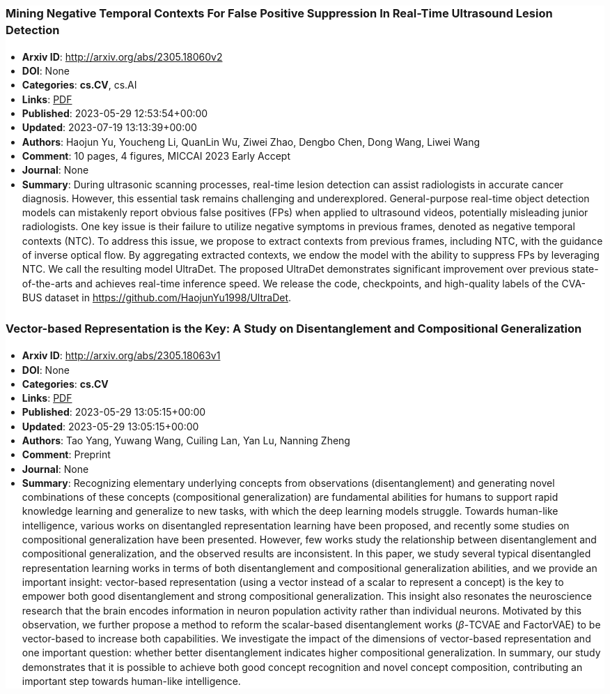 

### Mining Negative Temporal Contexts For False Positive Suppression In Real-Time Ultrasound Lesion Detection
- **Arxiv ID**: http://arxiv.org/abs/2305.18060v2
- **DOI**: None
- **Categories**: **cs.CV**, cs.AI
- **Links**: [PDF](http://arxiv.org/pdf/2305.18060v2)
- **Published**: 2023-05-29 12:53:54+00:00
- **Updated**: 2023-07-19 13:13:39+00:00
- **Authors**: Haojun Yu, Youcheng Li, QuanLin Wu, Ziwei Zhao, Dengbo Chen, Dong Wang, Liwei Wang
- **Comment**: 10 pages, 4 figures, MICCAI 2023 Early Accept
- **Journal**: None
- **Summary**: During ultrasonic scanning processes, real-time lesion detection can assist radiologists in accurate cancer diagnosis. However, this essential task remains challenging and underexplored. General-purpose real-time object detection models can mistakenly report obvious false positives (FPs) when applied to ultrasound videos, potentially misleading junior radiologists. One key issue is their failure to utilize negative symptoms in previous frames, denoted as negative temporal contexts (NTC). To address this issue, we propose to extract contexts from previous frames, including NTC, with the guidance of inverse optical flow. By aggregating extracted contexts, we endow the model with the ability to suppress FPs by leveraging NTC. We call the resulting model UltraDet. The proposed UltraDet demonstrates significant improvement over previous state-of-the-arts and achieves real-time inference speed. We release the code, checkpoints, and high-quality labels of the CVA-BUS dataset in https://github.com/HaojunYu1998/UltraDet.



### Vector-based Representation is the Key: A Study on Disentanglement and Compositional Generalization
- **Arxiv ID**: http://arxiv.org/abs/2305.18063v1
- **DOI**: None
- **Categories**: **cs.CV**
- **Links**: [PDF](http://arxiv.org/pdf/2305.18063v1)
- **Published**: 2023-05-29 13:05:15+00:00
- **Updated**: 2023-05-29 13:05:15+00:00
- **Authors**: Tao Yang, Yuwang Wang, Cuiling Lan, Yan Lu, Nanning Zheng
- **Comment**: Preprint
- **Journal**: None
- **Summary**: Recognizing elementary underlying concepts from observations (disentanglement) and generating novel combinations of these concepts (compositional generalization) are fundamental abilities for humans to support rapid knowledge learning and generalize to new tasks, with which the deep learning models struggle. Towards human-like intelligence, various works on disentangled representation learning have been proposed, and recently some studies on compositional generalization have been presented. However, few works study the relationship between disentanglement and compositional generalization, and the observed results are inconsistent. In this paper, we study several typical disentangled representation learning works in terms of both disentanglement and compositional generalization abilities, and we provide an important insight: vector-based representation (using a vector instead of a scalar to represent a concept) is the key to empower both good disentanglement and strong compositional generalization. This insight also resonates the neuroscience research that the brain encodes information in neuron population activity rather than individual neurons. Motivated by this observation, we further propose a method to reform the scalar-based disentanglement works ($\beta$-TCVAE and FactorVAE) to be vector-based to increase both capabilities. We investigate the impact of the dimensions of vector-based representation and one important question: whether better disentanglement indicates higher compositional generalization. In summary, our study demonstrates that it is possible to achieve both good concept recognition and novel concept composition, contributing an important step towards human-like intelligence.
